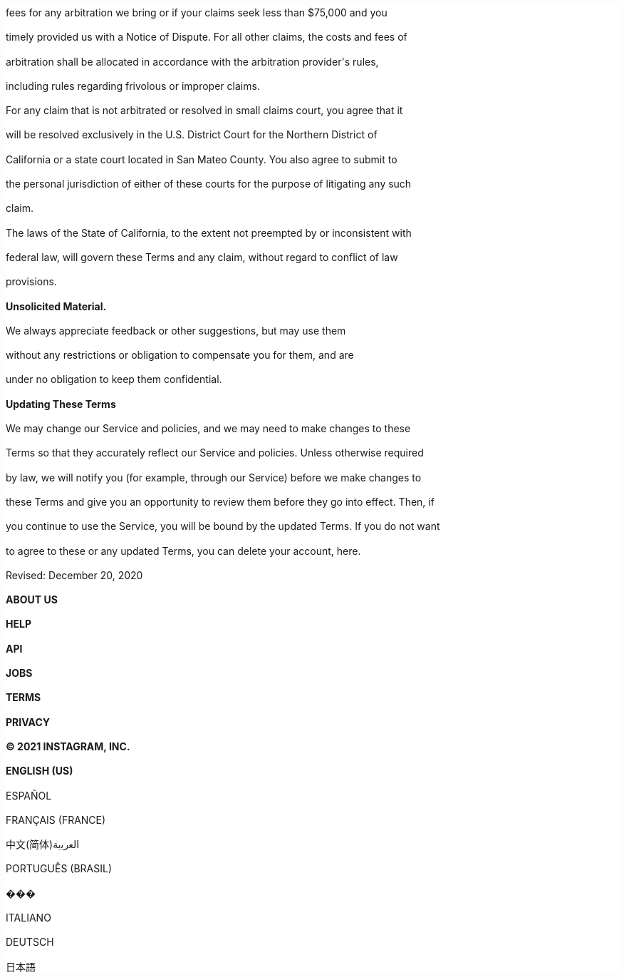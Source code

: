fees for any arbitration we bring or if your claims seek less than $75,000 and you

timely provided us with a Notice of Dispute. For all other claims, the costs and fees of

arbitration shall be allocated in accordance with the arbitration provider's rules,

including rules regarding frivolous or improper claims.

For any claim that is not arbitrated or resolved in small claims court, you agree that it

will be resolved exclusively in the U.S. District Court for the Northern District of

California or a state court located in San Mateo County. You also agree to submit to

the personal jurisdiction of either of these courts for the purpose of litigating any such

claim.

The laws of the State of California, to the extent not preempted by or inconsistent with

federal law, will govern these Terms and any claim, without regard to conflict of law

provisions.

**Unsolicited Material.**

We always appreciate feedback or other suggestions, but may use them

without any restrictions or obligation to compensate you for them, and are

under no obligation to keep them confidential.

**Updating These Terms**

We may change our Service and policies, and we may need to make changes to these

Terms so that they accurately reflect our Service and policies. Unless otherwise required

by law, we will notify you (for example, through our Service) before we make changes to

these Terms and give you an opportunity to review them before they go into effect. Then, if

you continue to use the Service, you will be bound by the updated Terms. If you do not want

to agree to these or any updated Terms, you can delete your account, here. 

Revised: December 20, 2020

**ABOUT US**

**HELP**

**API**

**JOBS**

**TERMS**

**PRIVACY**

**© 2021 INSTAGRAM, INC.**

**ENGLISH (US)**

ESPAÑOL

FRANÇAIS (FRANCE)

中文(简体)اﻟﻌرﺑﯾﺔ

PORTUGUÊS (BRASIL)

���

ITALIANO

DEUTSCH

日本語
